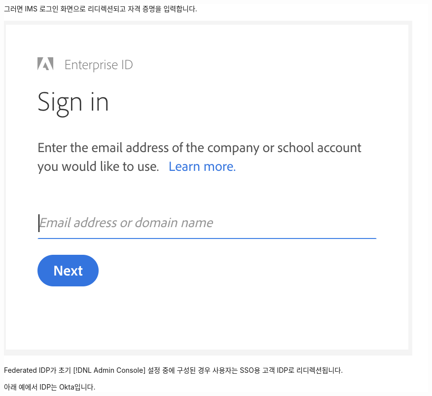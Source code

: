그러면 IMS 로그인 화면으로 리디렉션되고 자격 증명을 입력합니다.

![screen_shot_2018-09-17at115629pm](assets/screen_shot_2018-09-17at115629pm.png)

Federated IDP가 초기 [!DNL Admin Console] 설정 중에 구성된 경우 사용자는 SSO용 고객 IDP로 리디렉션됩니다.

아래 예에서 IDP는 Okta입니다.
